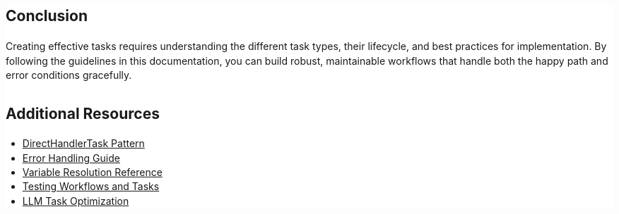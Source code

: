 ## Conclusion

Creating effective tasks requires understanding the different task types, their lifecycle, and best practices for implementation. By following the guidelines in this documentation, you can build robust, maintainable workflows that handle both the happy path and error conditions gracefully.

## Additional Resources

- [DirectHandlerTask Pattern](directhandler_pattern.md)
- [Error Handling Guide](error_handling.md)
- [Variable Resolution Reference](variable_resolution.md)
- [Testing Workflows and Tasks](testing_workflows_and_tasks.md)
- [LLM Task Optimization](llm_task_optimization.md) 